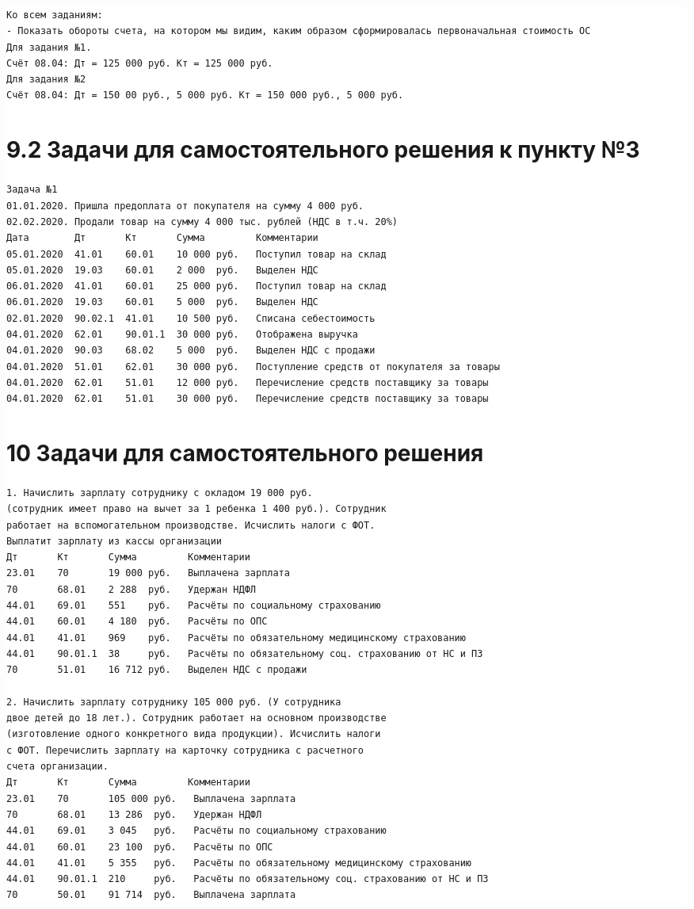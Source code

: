     Ко всем заданиям:
    - Показать обороты счета, на котором мы видим, каким образом сформировалась первоначальная стоимость ОС
    Для задания №1.
    Счёт 08.04: Дт = 125 000 руб. Кт = 125 000 руб.
    Для задания №2
    Счёт 08.04: Дт = 150 00 руб., 5 000 руб. Кт = 150 000 руб., 5 000 руб.


# 9.2 Задачи для самостоятельного решения к пункту №3

    Задача №1
    01.01.2020. Пришла предоплата от покупателя на сумму 4 000 руб.
    02.02.2020. Продали товар на сумму 4 000 тыс. рублей (НДС в т.ч. 20%)
    Дата        Дт       Кт       Сумма         Комментарии
    05.01.2020  41.01    60.01    10 000 руб.   Поступил товар на склад
    05.01.2020  19.03    60.01    2 000  руб.   Выделен НДС
    06.01.2020  41.01    60.01    25 000 руб.   Поступил товар на склад
    06.01.2020  19.03    60.01    5 000  руб.   Выделен НДС
    02.01.2020  90.02.1  41.01    10 500 руб.   Списана себестоимость
    04.01.2020  62.01    90.01.1  30 000 руб.   Отображена выручка
    04.01.2020  90.03    68.02    5 000  руб.   Выделен НДС с продажи
    04.01.2020  51.01    62.01    30 000 руб.   Поступление средств от покупателя за товары
    04.01.2020  62.01    51.01    12 000 руб.   Перечисление средств поставщику за товары
    04.01.2020  62.01    51.01    30 000 руб.   Перечисление средств поставщику за товары


# 10 Задачи для самостоятельного решения 

    1. Начислить зарплату сотруднику с окладом 19 000 руб. 
    (сотрудник имеет право на вычет за 1 ребенка 1 400 руб.). Сотрудник 
    работает на вспомогательном производстве. Исчислить налоги с ФОТ. 
    Выплатит зарплату из кассы организации
    Дт       Кт       Сумма         Комментарии
    23.01    70       19 000 руб.   Выплачена зарплата
    70       68.01    2 288  руб.   Удержан НДФЛ
    44.01    69.01    551    руб.   Расчёты по социальному страхованию
    44.01    60.01    4 180  руб.   Расчёты по ОПС
    44.01    41.01    969    руб.   Расчёты по обязательному медицинскому страхованию
    44.01    90.01.1  38     руб.   Расчёты по обязательному соц. страхованию от НС и ПЗ
    70       51.01    16 712 руб.   Выделен НДС с продажи

    2. Начислить зарплату сотруднику 105 000 руб. (У сотрудника 
    двое детей до 18 лет.). Сотрудник работает на основном производстве 
    (изготовление одного конкретного вида продукции). Исчислить налоги 
    с ФОТ. Перечислить зарплату на карточку сотрудника с расчетного 
    счета организации.
    Дт       Кт       Сумма         Комментарии
    23.01    70       105 000 руб.   Выплачена зарплата
    70       68.01    13 286  руб.   Удержан НДФЛ
    44.01    69.01    3 045   руб.   Расчёты по социальному страхованию
    44.01    60.01    23 100  руб.   Расчёты по ОПС
    44.01    41.01    5 355   руб.   Расчёты по обязательному медицинскому страхованию
    44.01    90.01.1  210     руб.   Расчёты по обязательному соц. страхованию от НС и ПЗ
    70       50.01    91 714  руб.   Выплачена зарплата
